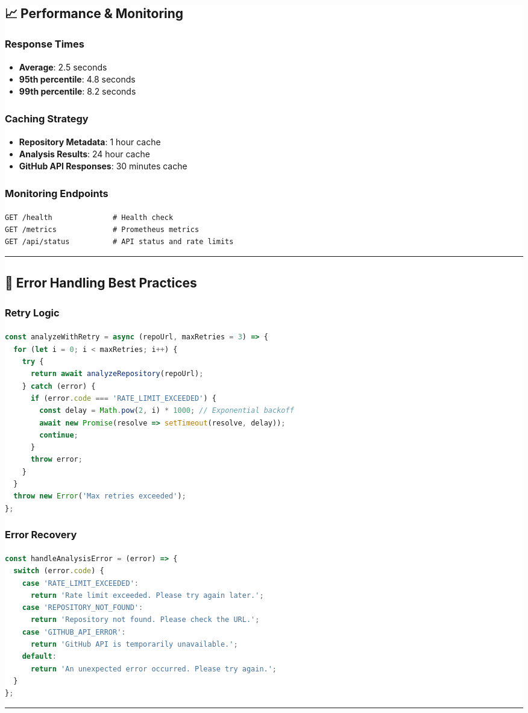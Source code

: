 
## 📈 Performance & Monitoring

### Response Times
- **Average**: 2.5 seconds
- **95th percentile**: 4.8 seconds
- **99th percentile**: 8.2 seconds

### Caching Strategy
- **Repository Metadata**: 1 hour cache
- **Analysis Results**: 24 hour cache
- **GitHub API Responses**: 30 minutes cache

### Monitoring Endpoints

```http
GET /health              # Health check
GET /metrics             # Prometheus metrics
GET /api/status          # API status and rate limits
```

---

## 🚨 Error Handling Best Practices

### Retry Logic

```javascript
const analyzeWithRetry = async (repoUrl, maxRetries = 3) => {
  for (let i = 0; i < maxRetries; i++) {
    try {
      return await analyzeRepository(repoUrl);
    } catch (error) {
      if (error.code === 'RATE_LIMIT_EXCEEDED') {
        const delay = Math.pow(2, i) * 1000; // Exponential backoff
        await new Promise(resolve => setTimeout(resolve, delay));
        continue;
      }
      throw error;
    }
  }
  throw new Error('Max retries exceeded');
};
```

### Error Recovery

```javascript
const handleAnalysisError = (error) => {
  switch (error.code) {
    case 'RATE_LIMIT_EXCEEDED':
      return 'Rate limit exceeded. Please try again later.';
    case 'REPOSITORY_NOT_FOUND':
      return 'Repository not found. Please check the URL.';
    case 'GITHUB_API_ERROR':
      return 'GitHub API is temporarily unavailable.';
    default:
      return 'An unexpected error occurred. Please try again.';
  }
};
```

---